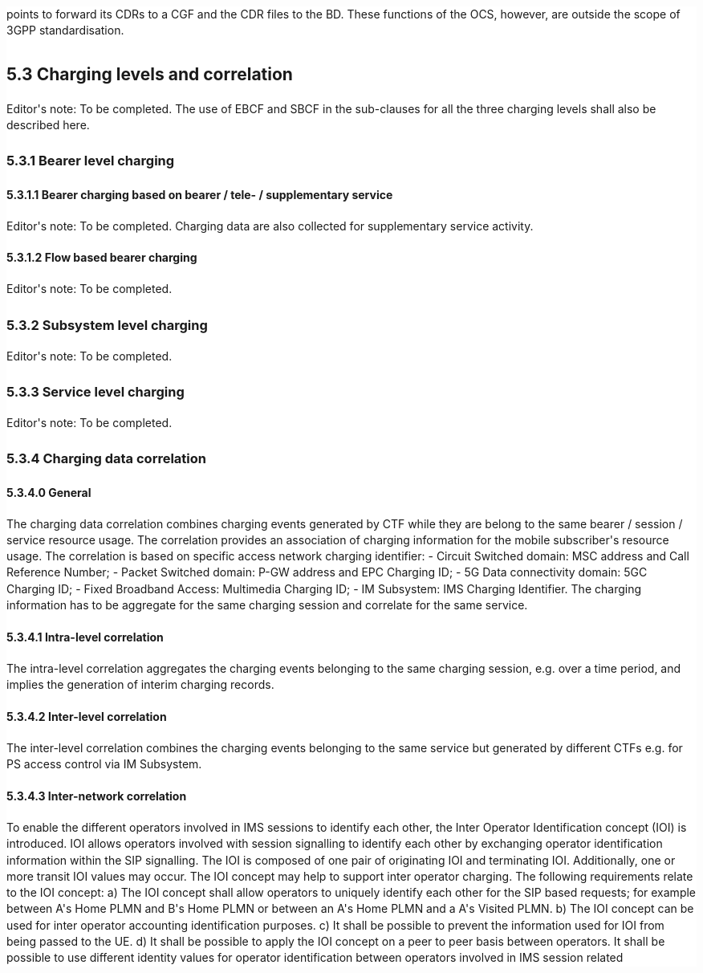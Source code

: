 points to forward its CDRs to a CGF and the CDR files to the BD. These
functions of the OCS, however, are outside the scope of 3GPP standardisation.
## 5.3 Charging levels and correlation
Editor's note: To be completed. The use of EBCF and SBCF in the sub-clauses
for all the three charging levels shall also be described here.
### 5.3.1 Bearer level charging
#### 5.3.1.1 Bearer charging based on bearer / tele- / supplementary service
Editor's note: To be completed.
Charging data are also collected for supplementary service activity.
#### 5.3.1.2 Flow based bearer charging
Editor's note: To be completed.
### 5.3.2 Subsystem level charging
Editor's note: To be completed.
### 5.3.3 Service level charging
Editor's note: To be completed.
### 5.3.4 Charging data correlation
#### 5.3.4.0 General
The charging data correlation combines charging events generated by CTF while
they are belong to the same bearer / session / service resource usage. The
correlation provides an association of charging information for the mobile
subscriber's resource usage.
The correlation is based on specific access network charging identifier:
\- Circuit Switched domain: MSC address and Call Reference Number;
\- Packet Switched domain: P-GW address and EPC Charging ID;
\- 5G Data connectivity domain: 5GC Charging ID;
\- Fixed Broadband Access: Multimedia Charging ID;
\- IM Subsystem: IMS Charging Identifier.
The charging information has to be aggregate for the same charging session and
correlate for the same service.
#### 5.3.4.1 Intra-level correlation
The intra-level correlation aggregates the charging events belonging to the
same charging session, e.g. over a time period, and implies the generation of
interim charging records.
#### 5.3.4.2 Inter-level correlation
The inter-level correlation combines the charging events belonging to the same
service but generated by different CTFs e.g. for PS access control via IM
Subsystem.
#### 5.3.4.3 Inter-network correlation
To enable the different operators involved in IMS sessions to identify each
other, the Inter Operator Identification concept (IOI) is introduced. IOI
allows operators involved with session signalling to identify each other by
exchanging operator identification information within the SIP signalling. The
IOI is composed of one pair of originating IOI and terminating IOI.
Additionally, one or more transit IOI values may occur. The IOI concept may
help to support inter operator charging.
The following requirements relate to the IOI concept:
a) The IOI concept shall allow operators to uniquely identify each other for
the SIP based requests; for example between A\'s Home PLMN and B\'s Home PLMN
or between an A\'s Home PLMN and a A\'s Visited PLMN.
b) The IOI concept can be used for inter operator accounting identification
purposes.
c) It shall be possible to prevent the information used for IOI from being
passed to the UE.
d) It shall be possible to apply the IOI concept on a peer to peer basis
between operators. It shall be possible to use different identity values for
operator identification between operators involved in IMS session related